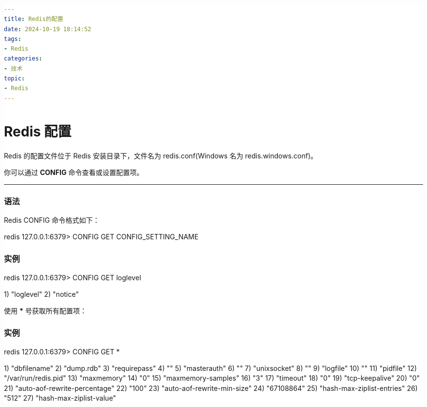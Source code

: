 ```yaml
---
title: Redis的配置
date: 2024-10-19 18:14:52
tags:
- Redis
categories:
- 技术
topic:
- Redis
---
```

# Redis 配置

Redis 的配置文件位于 Redis 安装目录下，文件名为 redis.conf\(Windows 名为 redis.windows.conf\)。

你可以通过 **CONFIG** 命令查看或设置配置项。

* * *

### 语法

Redis CONFIG 命令格式如下：

redis 127.0.0.1:6379> CONFIG GET CONFIG\_SETTING\_NAME

### 实例

redis 127.0.0.1:6379> CONFIG GET loglevel

1\) "loglevel"
2\) "notice"

使用 **\*** 号获取所有配置项：

### 实例

redis 127.0.0.1:6379> CONFIG GET \*

  1\) "dbfilename"
  2\) "dump.rdb"
  3\) "requirepass"
  4\) ""
  5\) "masterauth"
  6\) ""
  7\) "unixsocket"
  8\) ""
  9\) "logfile"
 10\) ""
 11\) "pidfile"
 12\) "/var/run/redis.pid"
 13\) "maxmemory"
 14\) "0"
 15\) "maxmemory-samples"
 16\) "3"
 17\) "timeout"
 18\) "0"
 19\) "tcp-keepalive"
 20\) "0"
 21\) "auto-aof-rewrite-percentage"
 22\) "100"
 23\) "auto-aof-rewrite-min-size"
 24\) "67108864"
 25\) "hash-max-ziplist-entries"
 26\) "512"
 27\) "hash-max-ziplist-value"